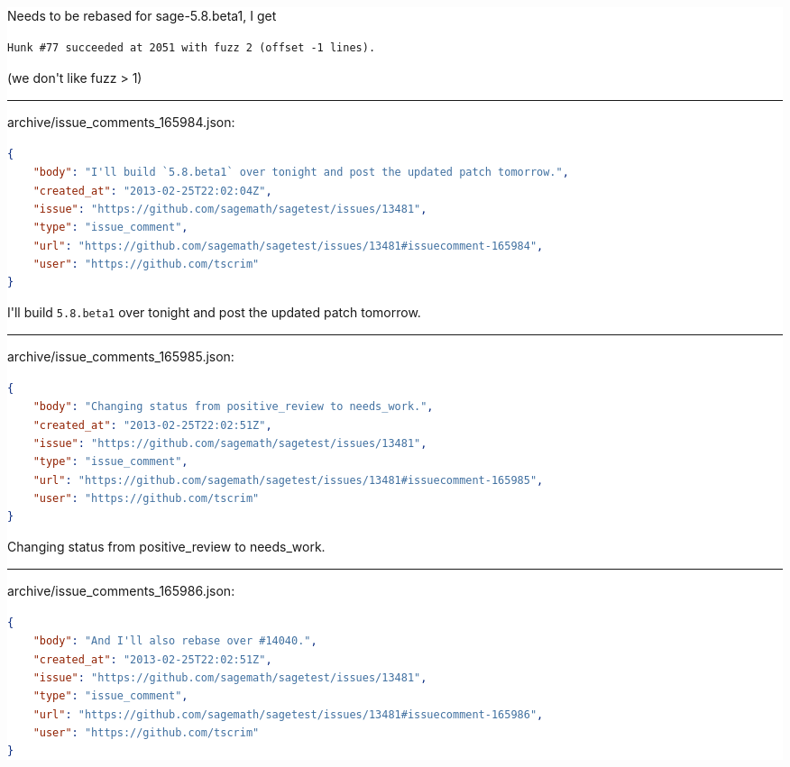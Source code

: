 Needs to be rebased for sage-5.8.beta1, I get

```
Hunk #77 succeeded at 2051 with fuzz 2 (offset -1 lines).
```
(we don't like fuzz > 1)



---

archive/issue_comments_165984.json:
```json
{
    "body": "I'll build `5.8.beta1` over tonight and post the updated patch tomorrow.",
    "created_at": "2013-02-25T22:02:04Z",
    "issue": "https://github.com/sagemath/sagetest/issues/13481",
    "type": "issue_comment",
    "url": "https://github.com/sagemath/sagetest/issues/13481#issuecomment-165984",
    "user": "https://github.com/tscrim"
}
```

I'll build `5.8.beta1` over tonight and post the updated patch tomorrow.



---

archive/issue_comments_165985.json:
```json
{
    "body": "Changing status from positive_review to needs_work.",
    "created_at": "2013-02-25T22:02:51Z",
    "issue": "https://github.com/sagemath/sagetest/issues/13481",
    "type": "issue_comment",
    "url": "https://github.com/sagemath/sagetest/issues/13481#issuecomment-165985",
    "user": "https://github.com/tscrim"
}
```

Changing status from positive_review to needs_work.



---

archive/issue_comments_165986.json:
```json
{
    "body": "And I'll also rebase over #14040.",
    "created_at": "2013-02-25T22:02:51Z",
    "issue": "https://github.com/sagemath/sagetest/issues/13481",
    "type": "issue_comment",
    "url": "https://github.com/sagemath/sagetest/issues/13481#issuecomment-165986",
    "user": "https://github.com/tscrim"
}
```
